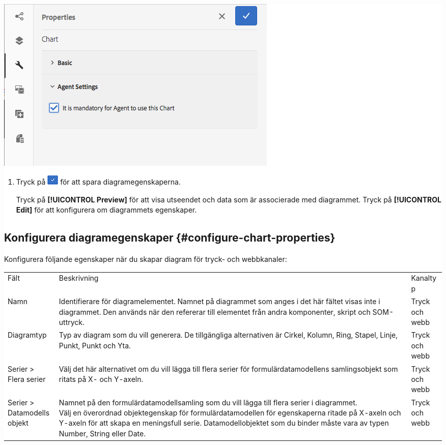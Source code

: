    ![chart_agentproperties](assets/chart_agentproperties.png)

1. Tryck på ![ready_icon](assets/done_icon.png) för att spara diagramegenskaperna.

   Tryck på **[!UICONTROL Preview]** för att visa utseendet och data som är associerade med diagrammet. Tryck på **[!UICONTROL Edit]** för att konfigurera om diagrammets egenskaper.

## Konfigurera diagramegenskaper {#configure-chart-properties}

Konfigurera följande egenskaper när du skapar diagram för tryck- och webbkanaler:

<table>
 <tbody>
  <tr>
   <td>Fält</td>
   <td>Beskrivning</td>
   <td>Kanaltyp</td>
  </tr>
  <tr>
   <td>Namn</td>
   <td>Identifierare för diagramelementet. Namnet på diagrammet som anges i det här fältet visas inte i diagrammet. Den används när den refererar till elementet från andra komponenter, skript och SOM-uttryck.</td>
   <td>Tryck och webb</td>
  </tr>
  <tr>
   <td>Diagramtyp</td>
   <td>Typ av diagram som du vill generera. De tillgängliga alternativen är Cirkel, Kolumn, Ring, Stapel, Linje, Punkt, Punkt och Yta.</td>
   <td>Tryck och webb</td>
  </tr>
  <tr>
   <td>Serier &gt; Flera serier</td>
   <td>Välj det här alternativet om du vill lägga till flera serier för formulärdatamodellens samlingsobjekt som ritats på X- och Y-axeln.</td>
   <td>Tryck och webb</td>
  </tr>
  <tr>
   <td>Serier &gt; Datamodellsobjekt</td>
   <td>Namnet på den formulärdatamodellsamling som du vill lägga till flera serier i diagrammet.<br /> Välj en överordnad objektegenskap för formulärdatamodellen för egenskaperna ritade på X-axeln och Y-axeln för att skapa en meningsfull serie. Datamodellobjektet som du binder måste vara av typen Number, String eller Date.</td>
   <td>Tryck och webb</td>
  </tr>